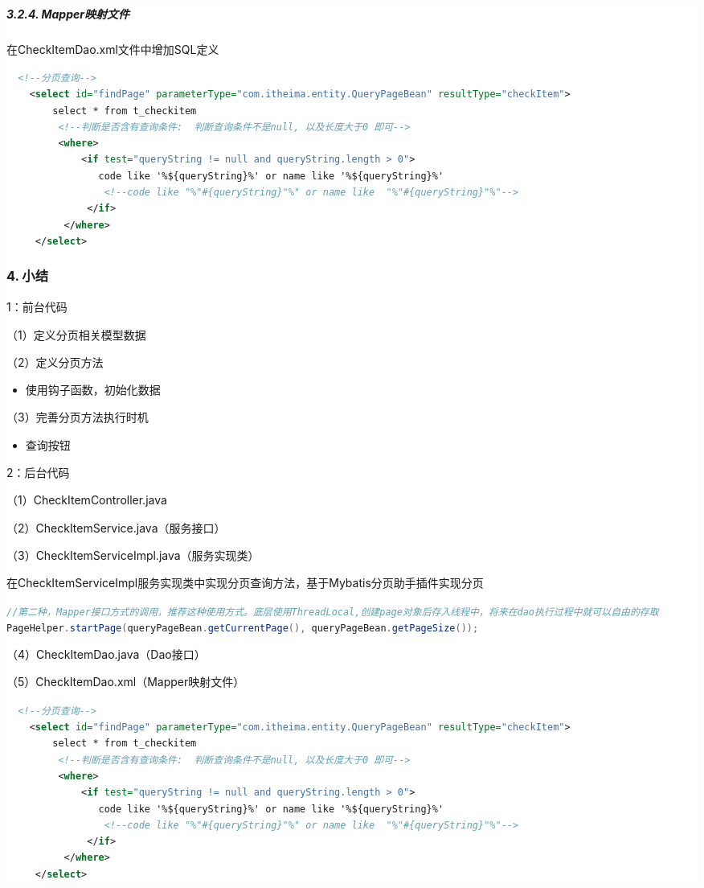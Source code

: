 ##### 3.2.4. **Mapper映射文件**

在CheckItemDao.xml文件中增加SQL定义

```xml
  <!--分页查询-->
    <select id="findPage" parameterType="com.itheima.entity.QueryPageBean" resultType="checkItem">
        select * from t_checkitem
         <!--判断是否含有查询条件:  判断查询条件不是null, 以及长度大于0 即可-->
         <where>
             <if test="queryString != null and queryString.length > 0">
                code like '%${queryString}%' or name like '%${queryString}%'
                 <!--code like "%"#{queryString}"%" or name like  "%"#{queryString}"%"-->
              </if>
          </where>
     </select>
```

### 4. 小结

1：前台代码

（1）定义分页相关模型数据

（2）定义分页方法

- 使用钩子函数，初始化数据

（3）完善分页方法执行时机

* 查询按钮

2：后台代码

（1）CheckItemController.java

（2）CheckItemService.java（服务接口）

（3）CheckItemServiceImpl.java（服务实现类）

在CheckItemServiceImpl服务实现类中实现分页查询方法，基于Mybatis分页助手插件实现分页

```java
//第二种，Mapper接口方式的调用，推荐这种使用方式。底层使用ThreadLocal,创建page对象后存入线程中，将来在dao执行过程中就可以自由的存取
PageHelper.startPage(queryPageBean.getCurrentPage(), queryPageBean.getPageSize());
```

（4）CheckItemDao.java（Dao接口）

（5）CheckItemDao.xml（Mapper映射文件）

```xml
  <!--分页查询-->
    <select id="findPage" parameterType="com.itheima.entity.QueryPageBean" resultType="checkItem">
        select * from t_checkitem
         <!--判断是否含有查询条件:  判断查询条件不是null, 以及长度大于0 即可-->
         <where>
             <if test="queryString != null and queryString.length > 0">
                code like '%${queryString}%' or name like '%${queryString}%'
                 <!--code like "%"#{queryString}"%" or name like  "%"#{queryString}"%"-->
              </if>
          </where>
     </select>
```
